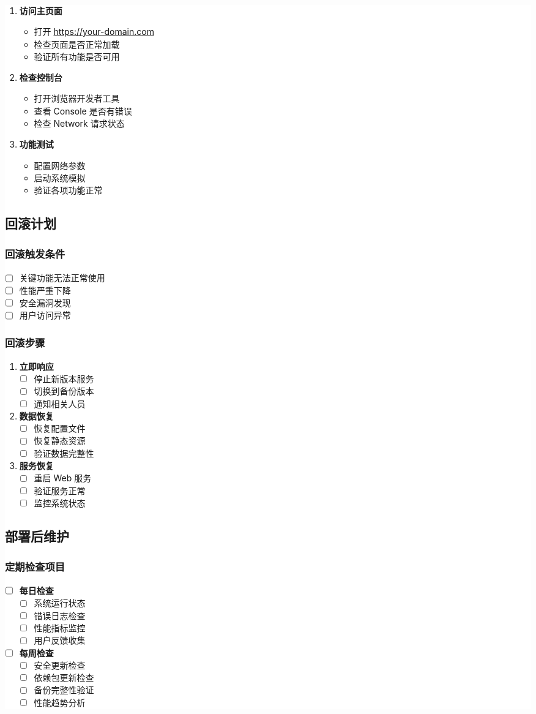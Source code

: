 1. **访问主页面**
   - 打开 https://your-domain.com
   - 检查页面是否正常加载
   - 验证所有功能是否可用

2. **检查控制台**
   - 打开浏览器开发者工具
   - 查看 Console 是否有错误
   - 检查 Network 请求状态

3. **功能测试**
   - 配置网络参数
   - 启动系统模拟
   - 验证各项功能正常

## 回滚计划

### 回滚触发条件

- [ ] 关键功能无法正常使用
- [ ] 性能严重下降
- [ ] 安全漏洞发现
- [ ] 用户访问异常

### 回滚步骤

1. **立即响应**
   - [ ] 停止新版本服务
   - [ ] 切换到备份版本
   - [ ] 通知相关人员

2. **数据恢复**
   - [ ] 恢复配置文件
   - [ ] 恢复静态资源
   - [ ] 验证数据完整性

3. **服务恢复**
   - [ ] 重启 Web 服务
   - [ ] 验证服务正常
   - [ ] 监控系统状态

## 部署后维护

### 定期检查项目

- [ ] **每日检查**
  - [ ] 系统运行状态
  - [ ] 错误日志检查
  - [ ] 性能指标监控
  - [ ] 用户反馈收集

- [ ] **每周检查**
  - [ ] 安全更新检查
  - [ ] 依赖包更新检查
  - [ ] 备份完整性验证
  - [ ] 性能趋势分析
